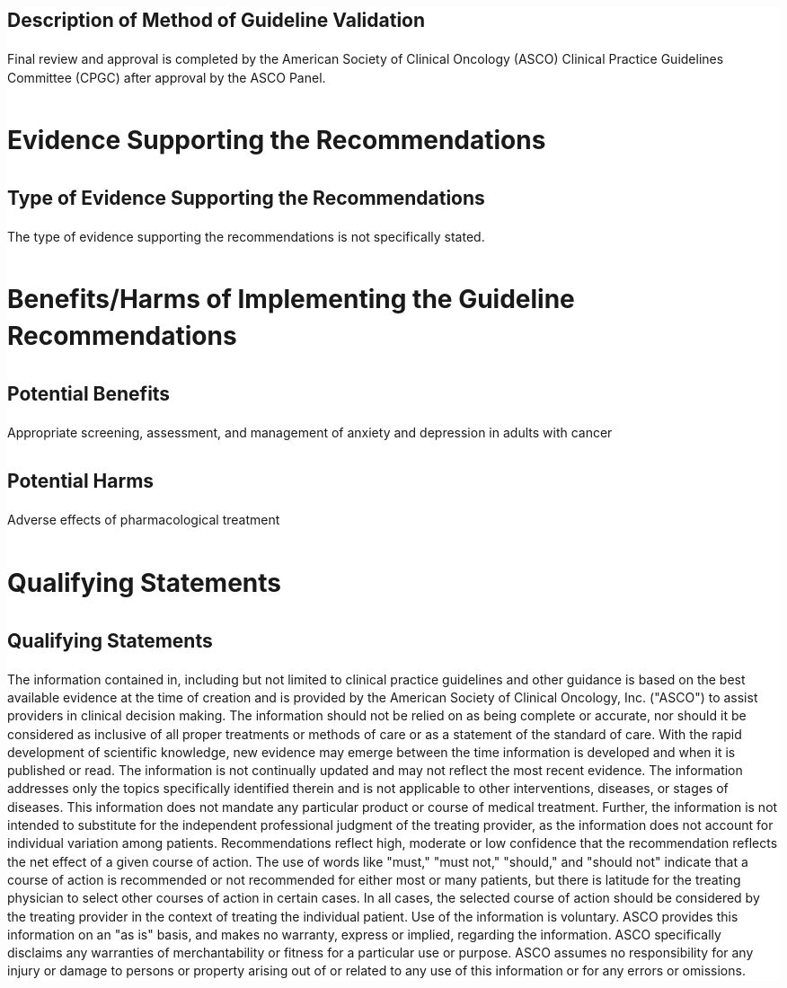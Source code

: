 ## Description of Method of Guideline Validation



Final review and approval is completed by the American Society of Clinical Oncology (ASCO) Clinical Practice Guidelines Committee (CPGC) after approval by the ASCO Panel.

# Evidence Supporting the Recommendations

## Type of Evidence Supporting the Recommendations



The type of evidence supporting the recommendations is not specifically stated.

# Benefits/Harms of Implementing the Guideline Recommendations

## Potential Benefits



Appropriate screening, assessment, and management of anxiety and depression in adults with cancer

## Potential Harms



Adverse effects of pharmacological treatment

# Qualifying Statements

## Qualifying Statements



The information contained in, including but not limited to clinical practice guidelines and other guidance is based on the best available evidence at the time of creation and is provided by the American Society of Clinical Oncology, Inc. ("ASCO") to assist providers in clinical decision making. The information should not be relied on as being complete or accurate, nor should it be considered as inclusive of all proper treatments or methods of care or as a statement of the standard of care. With the rapid development of scientific knowledge, new evidence may emerge between the time information is developed and when it is published or read. The information is not continually updated and may not reflect the most recent evidence. The information addresses only the topics specifically identified therein and is not applicable to other interventions, diseases, or stages of diseases. This information does not mandate any particular product or course of medical treatment. Further, the information is not intended to substitute for the independent professional judgment of the treating provider, as the information does not account for individual variation among patients. Recommendations reflect high, moderate or low confidence that the recommendation reflects the net effect of a given course of action. The use of words like "must," "must not," "should," and "should not" indicate that a course of action is recommended or not recommended for either most or many patients, but there is latitude for the treating physician to select other courses of action in certain cases. In all cases, the selected course of action should be considered by the treating provider in the context of treating the individual patient. Use of the information is voluntary. ASCO provides this information on an "as is" basis, and makes no warranty, express or implied, regarding the information. ASCO specifically disclaims any warranties of merchantability or fitness for a particular use or purpose. ASCO assumes no responsibility for any injury or damage to persons or property arising out of or related to any use of this information or for any errors or omissions.
